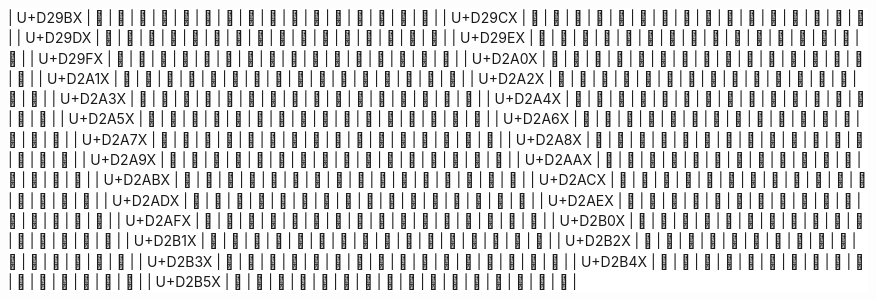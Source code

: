 | U+D29BX | &#xD29B0; | &#xD29B1; | &#xD29B2; | &#xD29B3; | &#xD29B4; | &#xD29B5; | &#xD29B6; | &#xD29B7; | &#xD29B8; | &#xD29B9; | &#xD29BA; | &#xD29BB; | &#xD29BC; | &#xD29BD; | &#xD29BE; | &#xD29BF; |
| U+D29CX | &#xD29C0; | &#xD29C1; | &#xD29C2; | &#xD29C3; | &#xD29C4; | &#xD29C5; | &#xD29C6; | &#xD29C7; | &#xD29C8; | &#xD29C9; | &#xD29CA; | &#xD29CB; | &#xD29CC; | &#xD29CD; | &#xD29CE; | &#xD29CF; |
| U+D29DX | &#xD29D0; | &#xD29D1; | &#xD29D2; | &#xD29D3; | &#xD29D4; | &#xD29D5; | &#xD29D6; | &#xD29D7; | &#xD29D8; | &#xD29D9; | &#xD29DA; | &#xD29DB; | &#xD29DC; | &#xD29DD; | &#xD29DE; | &#xD29DF; |
| U+D29EX | &#xD29E0; | &#xD29E1; | &#xD29E2; | &#xD29E3; | &#xD29E4; | &#xD29E5; | &#xD29E6; | &#xD29E7; | &#xD29E8; | &#xD29E9; | &#xD29EA; | &#xD29EB; | &#xD29EC; | &#xD29ED; | &#xD29EE; | &#xD29EF; |
| U+D29FX | &#xD29F0; | &#xD29F1; | &#xD29F2; | &#xD29F3; | &#xD29F4; | &#xD29F5; | &#xD29F6; | &#xD29F7; | &#xD29F8; | &#xD29F9; | &#xD29FA; | &#xD29FB; | &#xD29FC; | &#xD29FD; | &#xD29FE; | &#xD29FF; |
| U+D2A0X | &#xD2A00; | &#xD2A01; | &#xD2A02; | &#xD2A03; | &#xD2A04; | &#xD2A05; | &#xD2A06; | &#xD2A07; | &#xD2A08; | &#xD2A09; | &#xD2A0A; | &#xD2A0B; | &#xD2A0C; | &#xD2A0D; | &#xD2A0E; | &#xD2A0F; |
| U+D2A1X | &#xD2A10; | &#xD2A11; | &#xD2A12; | &#xD2A13; | &#xD2A14; | &#xD2A15; | &#xD2A16; | &#xD2A17; | &#xD2A18; | &#xD2A19; | &#xD2A1A; | &#xD2A1B; | &#xD2A1C; | &#xD2A1D; | &#xD2A1E; | &#xD2A1F; |
| U+D2A2X | &#xD2A20; | &#xD2A21; | &#xD2A22; | &#xD2A23; | &#xD2A24; | &#xD2A25; | &#xD2A26; | &#xD2A27; | &#xD2A28; | &#xD2A29; | &#xD2A2A; | &#xD2A2B; | &#xD2A2C; | &#xD2A2D; | &#xD2A2E; | &#xD2A2F; |
| U+D2A3X | &#xD2A30; | &#xD2A31; | &#xD2A32; | &#xD2A33; | &#xD2A34; | &#xD2A35; | &#xD2A36; | &#xD2A37; | &#xD2A38; | &#xD2A39; | &#xD2A3A; | &#xD2A3B; | &#xD2A3C; | &#xD2A3D; | &#xD2A3E; | &#xD2A3F; |
| U+D2A4X | &#xD2A40; | &#xD2A41; | &#xD2A42; | &#xD2A43; | &#xD2A44; | &#xD2A45; | &#xD2A46; | &#xD2A47; | &#xD2A48; | &#xD2A49; | &#xD2A4A; | &#xD2A4B; | &#xD2A4C; | &#xD2A4D; | &#xD2A4E; | &#xD2A4F; |
| U+D2A5X | &#xD2A50; | &#xD2A51; | &#xD2A52; | &#xD2A53; | &#xD2A54; | &#xD2A55; | &#xD2A56; | &#xD2A57; | &#xD2A58; | &#xD2A59; | &#xD2A5A; | &#xD2A5B; | &#xD2A5C; | &#xD2A5D; | &#xD2A5E; | &#xD2A5F; |
| U+D2A6X | &#xD2A60; | &#xD2A61; | &#xD2A62; | &#xD2A63; | &#xD2A64; | &#xD2A65; | &#xD2A66; | &#xD2A67; | &#xD2A68; | &#xD2A69; | &#xD2A6A; | &#xD2A6B; | &#xD2A6C; | &#xD2A6D; | &#xD2A6E; | &#xD2A6F; |
| U+D2A7X | &#xD2A70; | &#xD2A71; | &#xD2A72; | &#xD2A73; | &#xD2A74; | &#xD2A75; | &#xD2A76; | &#xD2A77; | &#xD2A78; | &#xD2A79; | &#xD2A7A; | &#xD2A7B; | &#xD2A7C; | &#xD2A7D; | &#xD2A7E; | &#xD2A7F; |
| U+D2A8X | &#xD2A80; | &#xD2A81; | &#xD2A82; | &#xD2A83; | &#xD2A84; | &#xD2A85; | &#xD2A86; | &#xD2A87; | &#xD2A88; | &#xD2A89; | &#xD2A8A; | &#xD2A8B; | &#xD2A8C; | &#xD2A8D; | &#xD2A8E; | &#xD2A8F; |
| U+D2A9X | &#xD2A90; | &#xD2A91; | &#xD2A92; | &#xD2A93; | &#xD2A94; | &#xD2A95; | &#xD2A96; | &#xD2A97; | &#xD2A98; | &#xD2A99; | &#xD2A9A; | &#xD2A9B; | &#xD2A9C; | &#xD2A9D; | &#xD2A9E; | &#xD2A9F; |
| U+D2AAX | &#xD2AA0; | &#xD2AA1; | &#xD2AA2; | &#xD2AA3; | &#xD2AA4; | &#xD2AA5; | &#xD2AA6; | &#xD2AA7; | &#xD2AA8; | &#xD2AA9; | &#xD2AAA; | &#xD2AAB; | &#xD2AAC; | &#xD2AAD; | &#xD2AAE; | &#xD2AAF; |
| U+D2ABX | &#xD2AB0; | &#xD2AB1; | &#xD2AB2; | &#xD2AB3; | &#xD2AB4; | &#xD2AB5; | &#xD2AB6; | &#xD2AB7; | &#xD2AB8; | &#xD2AB9; | &#xD2ABA; | &#xD2ABB; | &#xD2ABC; | &#xD2ABD; | &#xD2ABE; | &#xD2ABF; |
| U+D2ACX | &#xD2AC0; | &#xD2AC1; | &#xD2AC2; | &#xD2AC3; | &#xD2AC4; | &#xD2AC5; | &#xD2AC6; | &#xD2AC7; | &#xD2AC8; | &#xD2AC9; | &#xD2ACA; | &#xD2ACB; | &#xD2ACC; | &#xD2ACD; | &#xD2ACE; | &#xD2ACF; |
| U+D2ADX | &#xD2AD0; | &#xD2AD1; | &#xD2AD2; | &#xD2AD3; | &#xD2AD4; | &#xD2AD5; | &#xD2AD6; | &#xD2AD7; | &#xD2AD8; | &#xD2AD9; | &#xD2ADA; | &#xD2ADB; | &#xD2ADC; | &#xD2ADD; | &#xD2ADE; | &#xD2ADF; |
| U+D2AEX | &#xD2AE0; | &#xD2AE1; | &#xD2AE2; | &#xD2AE3; | &#xD2AE4; | &#xD2AE5; | &#xD2AE6; | &#xD2AE7; | &#xD2AE8; | &#xD2AE9; | &#xD2AEA; | &#xD2AEB; | &#xD2AEC; | &#xD2AED; | &#xD2AEE; | &#xD2AEF; |
| U+D2AFX | &#xD2AF0; | &#xD2AF1; | &#xD2AF2; | &#xD2AF3; | &#xD2AF4; | &#xD2AF5; | &#xD2AF6; | &#xD2AF7; | &#xD2AF8; | &#xD2AF9; | &#xD2AFA; | &#xD2AFB; | &#xD2AFC; | &#xD2AFD; | &#xD2AFE; | &#xD2AFF; |
| U+D2B0X | &#xD2B00; | &#xD2B01; | &#xD2B02; | &#xD2B03; | &#xD2B04; | &#xD2B05; | &#xD2B06; | &#xD2B07; | &#xD2B08; | &#xD2B09; | &#xD2B0A; | &#xD2B0B; | &#xD2B0C; | &#xD2B0D; | &#xD2B0E; | &#xD2B0F; |
| U+D2B1X | &#xD2B10; | &#xD2B11; | &#xD2B12; | &#xD2B13; | &#xD2B14; | &#xD2B15; | &#xD2B16; | &#xD2B17; | &#xD2B18; | &#xD2B19; | &#xD2B1A; | &#xD2B1B; | &#xD2B1C; | &#xD2B1D; | &#xD2B1E; | &#xD2B1F; |
| U+D2B2X | &#xD2B20; | &#xD2B21; | &#xD2B22; | &#xD2B23; | &#xD2B24; | &#xD2B25; | &#xD2B26; | &#xD2B27; | &#xD2B28; | &#xD2B29; | &#xD2B2A; | &#xD2B2B; | &#xD2B2C; | &#xD2B2D; | &#xD2B2E; | &#xD2B2F; |
| U+D2B3X | &#xD2B30; | &#xD2B31; | &#xD2B32; | &#xD2B33; | &#xD2B34; | &#xD2B35; | &#xD2B36; | &#xD2B37; | &#xD2B38; | &#xD2B39; | &#xD2B3A; | &#xD2B3B; | &#xD2B3C; | &#xD2B3D; | &#xD2B3E; | &#xD2B3F; |
| U+D2B4X | &#xD2B40; | &#xD2B41; | &#xD2B42; | &#xD2B43; | &#xD2B44; | &#xD2B45; | &#xD2B46; | &#xD2B47; | &#xD2B48; | &#xD2B49; | &#xD2B4A; | &#xD2B4B; | &#xD2B4C; | &#xD2B4D; | &#xD2B4E; | &#xD2B4F; |
| U+D2B5X | &#xD2B50; | &#xD2B51; | &#xD2B52; | &#xD2B53; | &#xD2B54; | &#xD2B55; | &#xD2B56; | &#xD2B57; | &#xD2B58; | &#xD2B59; | &#xD2B5A; | &#xD2B5B; | &#xD2B5C; | &#xD2B5D; | &#xD2B5E; | &#xD2B5F; |

